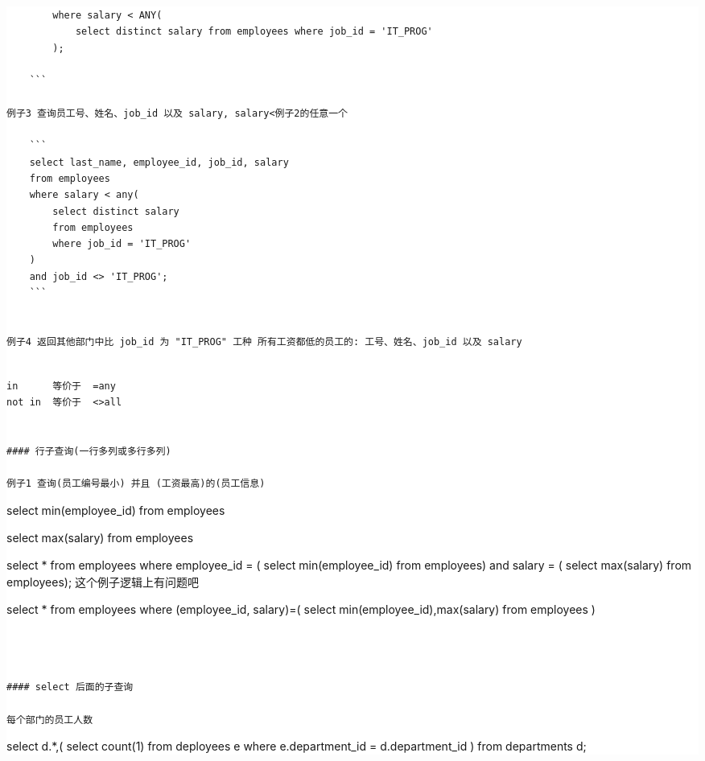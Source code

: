 ```
        where salary < ANY(
            select distinct salary from employees where job_id = 'IT_PROG'
        );
        
    ```

例子3 查询员工号、姓名、job_id 以及 salary, salary<例子2的任意一个

    ```
    select last_name, employee_id, job_id, salary
    from employees
    where salary < any(
        select distinct salary
        from employees
        where job_id = 'IT_PROG'
    )
    and job_id <> 'IT_PROG';
    ```


例子4 返回其他部门中比 job_id 为 "IT_PROG" 工种 所有工资都低的员工的: 工号、姓名、job_id 以及 salary

```

```

in      等价于  =any
not in  等价于  <>all


#### 行子查询(一行多列或多行多列)

例子1 查询(员工编号最小) 并且 (工资最高)的(员工信息)

```
select min(employee_id) from employees

select max(salary) from employees

select * from employees
where employee_id = (
    select min(employee_id) from employees)
and
salary = (
    select max(salary) from employees);
这个例子逻辑上有问题吧


select * from employees
where (employee_id, salary)=(
    select min(employee_id),max(salary)
    from employees
)
```



#### select 后面的子查询

每个部门的员工人数
```
select d.*,(
    select count(1) from deployees e 
    where e.department_id = d.department_id
)
from departments d;